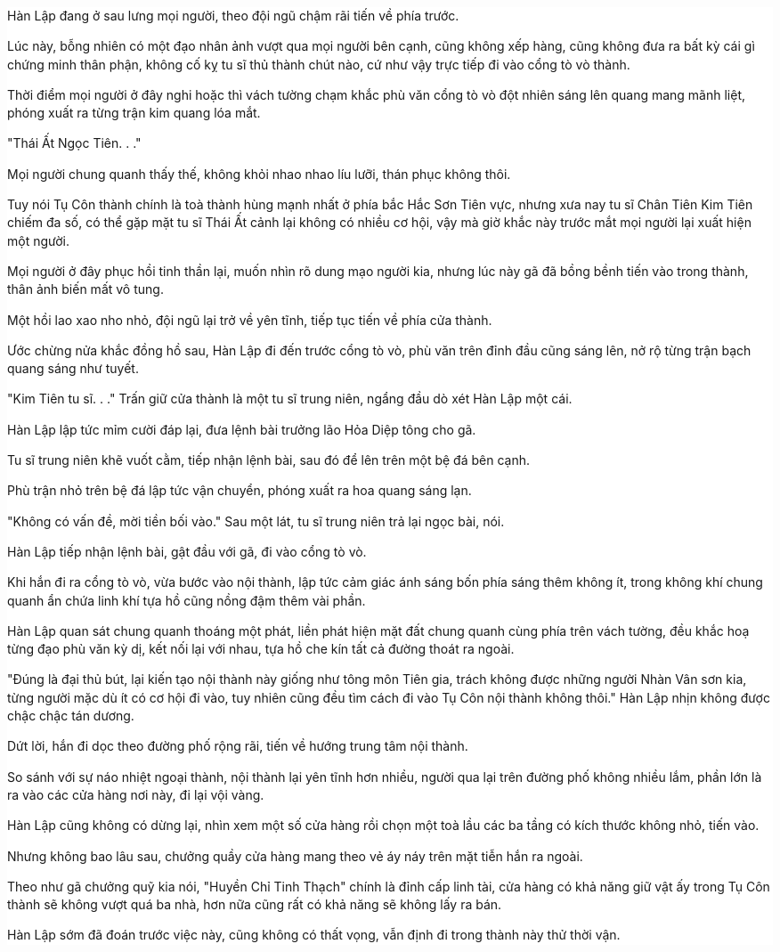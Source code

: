 Hàn Lập đang ở sau lưng mọi người, theo đội ngũ chậm rãi tiến về phía trước.

Lúc này, bỗng nhiên có một đạo nhân ảnh vượt qua mọi người bên cạnh, cũng không xếp hàng, cũng không đưa ra bất kỳ cái gì chứng minh thân phận, không cố kỵ tu sĩ thủ thành chút nào, cứ như vậy trực tiếp đi vào cổng tò vò thành.

Thời điểm mọi người ở đây nghi hoặc thì vách tường chạm khắc phù văn cổng tò vò đột nhiên sáng lên quang mang mãnh liệt, phóng xuất ra từng trận kim quang lóa mắt.

"Thái Ất Ngọc Tiên. . ."

Mọi người chung quanh thấy thế, không khỏi nhao nhao líu lưỡi, thán phục không thôi.

Tuy nói Tụ Côn thành chính là toà thành hùng mạnh nhất ở phía bắc Hắc Sơn Tiên vực, nhưng xưa nay tu sĩ Chân Tiên Kim Tiên chiếm đa số, có thể gặp mặt tu sĩ Thái Ất cảnh lại không có nhiều cơ hội, vậy mà giờ khắc này trước mắt mọi người lại xuất hiện một người.

Mọi người ở đây phục hồi tinh thần lại, muốn nhìn rõ dung mạo người kia, nhưng lúc này gã đã bồng bềnh tiến vào trong thành, thân ảnh biến mất vô tung.

Một hồi lao xao nho nhỏ, đội ngũ lại trở về yên tĩnh, tiếp tục tiến về phía cửa thành.

Ước chừng nửa khắc đồng hồ sau, Hàn Lập đi đến trước cổng tò vò, phù văn trên đỉnh đầu cũng sáng lên, nở rộ từng trận bạch quang sáng như tuyết.

"Kim Tiên tu sĩ. . ." Trấn giữ cửa thành là một tu sĩ trung niên, ngẩng đầu dò xét Hàn Lập một cái.

Hàn Lập lập tức mỉm cười đáp lại, đưa lệnh bài trưởng lão Hỏa Diệp tông cho gã.

Tu sĩ trung niên khẽ vuốt cằm, tiếp nhận lệnh bài, sau đó để lên trên một bệ đá bên cạnh.

Phù trận nhỏ trên bệ đá lập tức vận chuyển, phóng xuất ra hoa quang sáng lạn.

"Không có vấn đề, mời tiền bối vào." Sau một lát, tu sĩ trung niên trả lại ngọc bài, nói.

Hàn Lập tiếp nhận lệnh bài, gật đầu với gã, đi vào cổng tò vò.

Khi hắn đi ra cổng tò vò, vừa bước vào nội thành, lập tức cảm giác ánh sáng bốn phía sáng thêm không ít, trong không khí chung quanh ẩn chứa linh khí tựa hồ cũng nồng đậm thêm vài phần.

Hàn Lập quan sát chung quanh thoáng một phát, liền phát hiện mặt đất chung quanh cùng phía trên vách tường, đều khắc hoạ từng đạo phù văn kỳ dị, kết nối lại với nhau, tựa hồ che kín tất cả đường thoát ra ngoài.

"Đúng là đại thủ bút, lại kiến tạo nội thành này giống như tông môn Tiên gia, trách không được những người Nhàn Vân sơn kia, từng người mặc dù ít có cơ hội đi vào, tuy nhiên cũng đều tìm cách đi vào Tụ Côn nội thành không thôi." Hàn Lập nhịn không được chậc chậc tán dương.

Dứt lời, hắn đi dọc theo đường phố rộng rãi, tiến về hướng trung tâm nội thành.

So sánh với sự náo nhiệt ngoại thành, nội thành lại yên tĩnh hơn nhiều, người qua lại trên đường phố không nhiều lắm, phần lớn là ra vào các cửa hàng nơi này, đi lại vội vàng.

Hàn Lập cũng không có dừng lại, nhìn xem một số cửa hàng rồi chọn một toà lầu các ba tầng có kích thước không nhỏ, tiến vào.

Nhưng không bao lâu sau, chưởng quầy cửa hàng mang theo vẻ áy náy trên mặt tiễn hắn ra ngoài.

Theo như gã chưởng quỹ kia nói, "Huyền Chỉ Tinh Thạch" chính là đỉnh cấp linh tài, cửa hàng có khả năng giữ vật ấy trong Tụ Côn thành sẽ không vượt quá ba nhà, hơn nữa cũng rất có khả năng sẽ không lấy ra bán.

Hàn Lập sớm đã đoán trước việc này, cũng không có thất vọng, vẫn định đi trong thành này thử thời vận.
